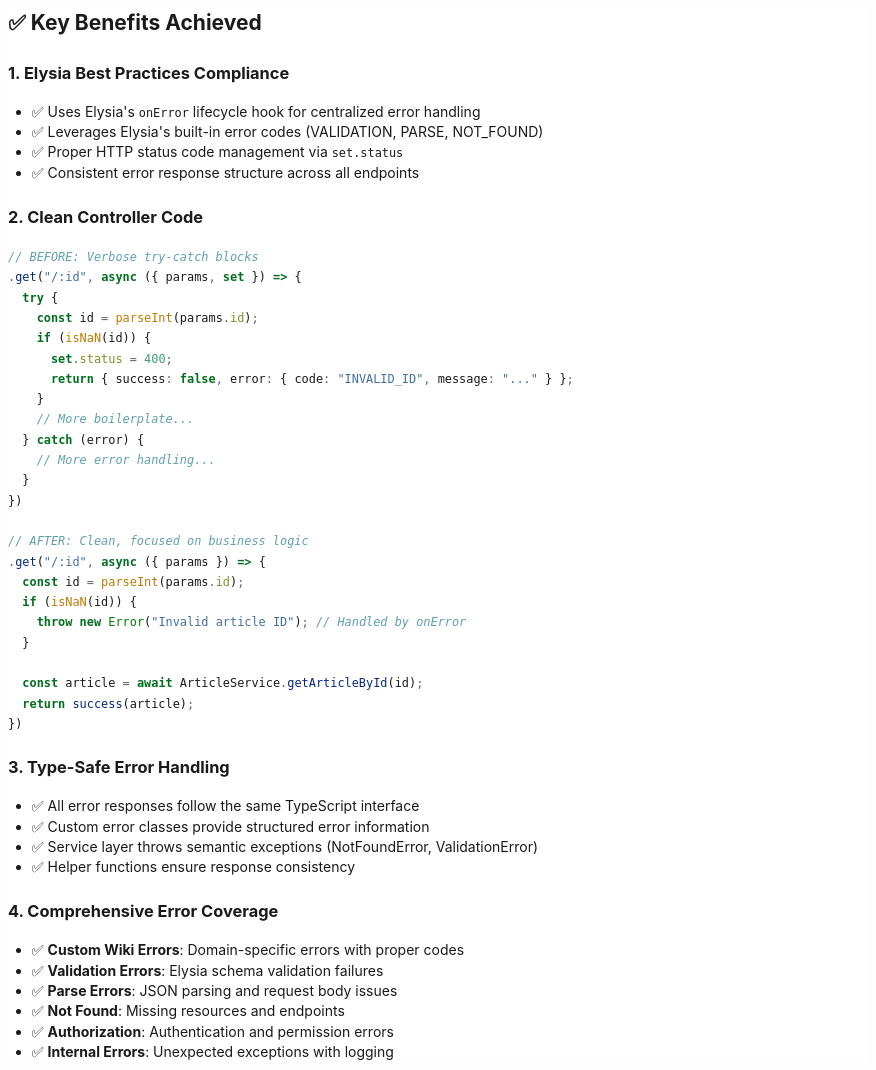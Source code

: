 ## ✅ **Key Benefits Achieved**

### **1. Elysia Best Practices Compliance**
- ✅ Uses Elysia's `onError` lifecycle hook for centralized error handling
- ✅ Leverages Elysia's built-in error codes (VALIDATION, PARSE, NOT_FOUND)
- ✅ Proper HTTP status code management via `set.status`
- ✅ Consistent error response structure across all endpoints

### **2. Clean Controller Code**
```typescript
// BEFORE: Verbose try-catch blocks
.get("/:id", async ({ params, set }) => {
  try {
    const id = parseInt(params.id);
    if (isNaN(id)) {
      set.status = 400;
      return { success: false, error: { code: "INVALID_ID", message: "..." } };
    }
    // More boilerplate...
  } catch (error) {
    // More error handling...
  }
})

// AFTER: Clean, focused on business logic
.get("/:id", async ({ params }) => {
  const id = parseInt(params.id);
  if (isNaN(id)) {
    throw new Error("Invalid article ID"); // Handled by onError
  }
  
  const article = await ArticleService.getArticleById(id);
  return success(article);
})
```

### **3. Type-Safe Error Handling**
- ✅ All error responses follow the same TypeScript interface
- ✅ Custom error classes provide structured error information
- ✅ Service layer throws semantic exceptions (NotFoundError, ValidationError)
- ✅ Helper functions ensure response consistency

### **4. Comprehensive Error Coverage**
- ✅ **Custom Wiki Errors**: Domain-specific errors with proper codes
- ✅ **Validation Errors**: Elysia schema validation failures
- ✅ **Parse Errors**: JSON parsing and request body issues
- ✅ **Not Found**: Missing resources and endpoints
- ✅ **Authorization**: Authentication and permission errors
- ✅ **Internal Errors**: Unexpected exceptions with logging
